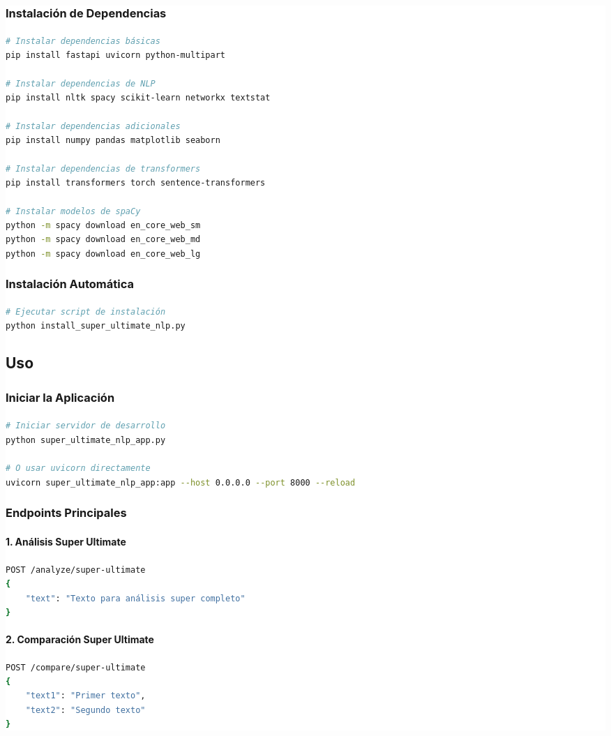 ### Instalación de Dependencias

```bash
# Instalar dependencias básicas
pip install fastapi uvicorn python-multipart

# Instalar dependencias de NLP
pip install nltk spacy scikit-learn networkx textstat

# Instalar dependencias adicionales
pip install numpy pandas matplotlib seaborn

# Instalar dependencias de transformers
pip install transformers torch sentence-transformers

# Instalar modelos de spaCy
python -m spacy download en_core_web_sm
python -m spacy download en_core_web_md
python -m spacy download en_core_web_lg
```

### Instalación Automática

```bash
# Ejecutar script de instalación
python install_super_ultimate_nlp.py
```

## Uso

### Iniciar la Aplicación

```bash
# Iniciar servidor de desarrollo
python super_ultimate_nlp_app.py

# O usar uvicorn directamente
uvicorn super_ultimate_nlp_app:app --host 0.0.0.0 --port 8000 --reload
```

### Endpoints Principales

#### 1. Análisis Super Ultimate
```bash
POST /analyze/super-ultimate
{
    "text": "Texto para análisis super completo"
}
```

#### 2. Comparación Super Ultimate
```bash
POST /compare/super-ultimate
{
    "text1": "Primer texto",
    "text2": "Segundo texto"
}
```
